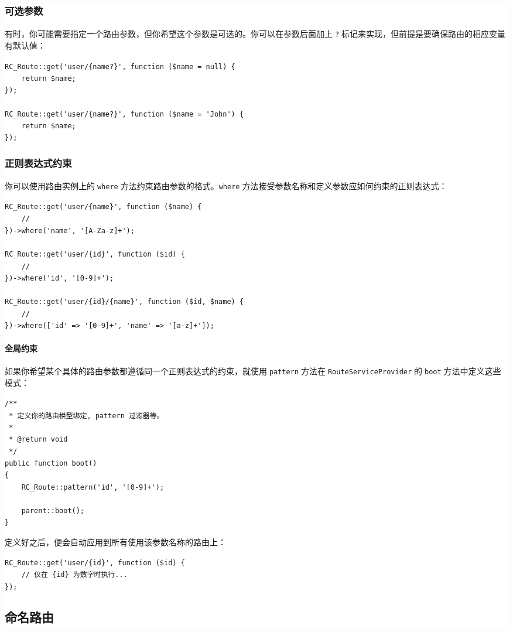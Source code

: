 <a name="parameters-optional-parameters"></a>
### 可选参数

有时，你可能需要指定一个路由参数，但你希望这个参数是可选的。你可以在参数后面加上 `?` 标记来实现，但前提是要确保路由的相应变量有默认值：

    RC_Route::get('user/{name?}', function ($name = null) {
        return $name;
    });
    
    RC_Route::get('user/{name?}', function ($name = 'John') {
        return $name;
    });

<a name="parameters-regular-expression-constraints"></a>
### 正则表达式约束

你可以使用路由实例上的 `where` 方法约束路由参数的格式。`where` 方法接受参数名称和定义参数应如何约束的正则表达式：

    RC_Route::get('user/{name}', function ($name) {
        //
    })->where('name', '[A-Za-z]+');
    
    RC_Route::get('user/{id}', function ($id) {
        //
    })->where('id', '[0-9]+');
    
    RC_Route::get('user/{id}/{name}', function ($id, $name) {
        //
    })->where(['id' => '[0-9]+', 'name' => '[a-z]+']);

<a name="parameters-global-constraints"></a>
#### 全局约束

如果你希望某个具体的路由参数都遵循同一个正则表达式的约束，就使用 `pattern` 方法在 `RouteServiceProvider` 的 `boot` 方法中定义这些模式：

    /**
     * 定义你的路由模型绑定, pattern 过滤器等。
     *
     * @return void
     */
    public function boot()
    {
        RC_Route::pattern('id', '[0-9]+');
    
        parent::boot();
    }

定义好之后，便会自动应用到所有使用该参数名称的路由上：

    RC_Route::get('user/{id}', function ($id) {
        // 仅在 {id} 为数字时执行...
    });

<a name="named-routes"></a>
## 命名路由
